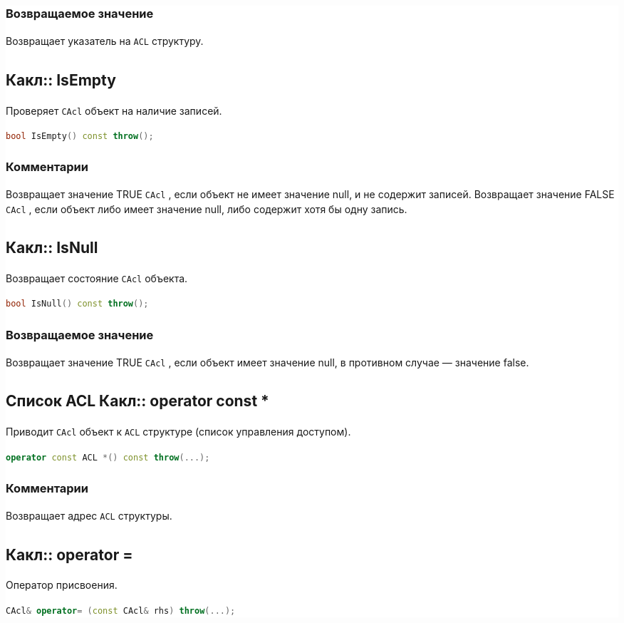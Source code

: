 ### <a name="return-value"></a>Возвращаемое значение

Возвращает указатель на `ACL` структуру.

## <a name="caclisempty"></a><a name="isempty"></a> Какл:: IsEmpty

Проверяет `CAcl` объект на наличие записей.

```cpp
bool IsEmpty() const throw();
```

### <a name="remarks"></a>Комментарии

Возвращает значение TRUE `CAcl` , если объект не имеет значение null, и не содержит записей. Возвращает значение FALSE `CAcl` , если объект либо имеет значение null, либо содержит хотя бы одну запись.

## <a name="caclisnull"></a><a name="isnull"></a> Какл:: IsNull

Возвращает состояние `CAcl` объекта.

```cpp
bool IsNull() const throw();
```

### <a name="return-value"></a>Возвращаемое значение

Возвращает значение TRUE `CAcl` , если объект имеет значение null, в противном случае — значение false.

## <a name="cacloperator-const-acl-"></a><a name="operator_const_acl__star"></a> Список ACL Какл:: operator const *

Приводит `CAcl` объект к `ACL` структуре (список управления доступом).

```cpp
operator const ACL *() const throw(...);
```

### <a name="remarks"></a>Комментарии

Возвращает адрес `ACL` структуры.

## <a name="cacloperator-"></a><a name="operator_eq"></a> Какл:: operator =

Оператор присвоения.

```cpp
CAcl& operator= (const CAcl& rhs) throw(...);
```
